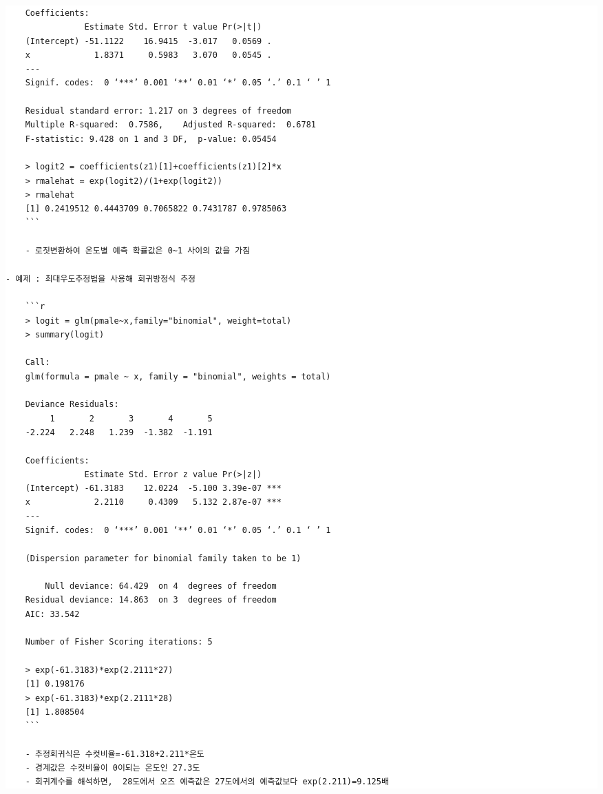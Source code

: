         Coefficients:
                    Estimate Std. Error t value Pr(>|t|)  
        (Intercept) -51.1122    16.9415  -3.017   0.0569 .
        x             1.8371     0.5983   3.070   0.0545 .
        ---
        Signif. codes:  0 ‘***’ 0.001 ‘**’ 0.01 ‘*’ 0.05 ‘.’ 0.1 ‘ ’ 1
        
        Residual standard error: 1.217 on 3 degrees of freedom
        Multiple R-squared:  0.7586,	Adjusted R-squared:  0.6781 
        F-statistic: 9.428 on 1 and 3 DF,  p-value: 0.05454
        
        > logit2 = coefficients(z1)[1]+coefficients(z1)[2]*x
        > rmalehat = exp(logit2)/(1+exp(logit2))
        > rmalehat
        [1] 0.2419512 0.4443709 0.7065822 0.7431787 0.9785063
        ```
        
        - 로짓변환하여 온도별 예측 확률값은 0~1 사이의 값을 가짐
    
    - 예제 : 최대우도추정법을 사용해 회귀방정식 추정
        
        ```r
        > logit = glm(pmale~x,family="binomial", weight=total)
        > summary(logit)
        
        Call:
        glm(formula = pmale ~ x, family = "binomial", weights = total)
        
        Deviance Residuals: 
             1       2       3       4       5  
        -2.224   2.248   1.239  -1.382  -1.191  
        
        Coefficients:
                    Estimate Std. Error z value Pr(>|z|)    
        (Intercept) -61.3183    12.0224  -5.100 3.39e-07 ***
        x             2.2110     0.4309   5.132 2.87e-07 ***
        ---
        Signif. codes:  0 ‘***’ 0.001 ‘**’ 0.01 ‘*’ 0.05 ‘.’ 0.1 ‘ ’ 1
        
        (Dispersion parameter for binomial family taken to be 1)
        
            Null deviance: 64.429  on 4  degrees of freedom
        Residual deviance: 14.863  on 3  degrees of freedom
        AIC: 33.542
        
        Number of Fisher Scoring iterations: 5
        
        > exp(-61.3183)*exp(2.2111*27)
        [1] 0.198176
        > exp(-61.3183)*exp(2.2111*28)
        [1] 1.808504
        ```
        
        - 추정회귀식은 수컷비율=-61.318+2.211*온도
        - 경계값은 수컷비율이 0이되는 온도인 27.3도
        - 회귀계수를 해석하면,  28도에서 오즈 예측값은 27도에서의 예측값보다 exp(2.211)=9.125배
        